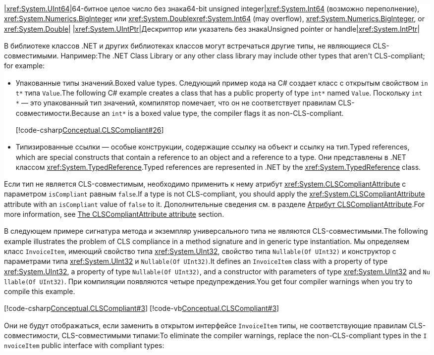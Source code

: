 |<xref:System.UInt64>|<span data-ttu-id="e9700-407">64-битное целое число без знака</span><span class="sxs-lookup"><span data-stu-id="e9700-407">64-bit unsigned integer</span></span>|<span data-ttu-id="e9700-408"><xref:System.Int64> (возможно переполнение), <xref:System.Numerics.BigInteger> или <xref:System.Double></span><span class="sxs-lookup"><span data-stu-id="e9700-408"><xref:System.Int64> (may overflow), <xref:System.Numerics.BigInteger>, or <xref:System.Double></span></span>|
|<xref:System.UIntPtr>|<span data-ttu-id="e9700-409">Дескриптор или указатель без знака</span><span class="sxs-lookup"><span data-stu-id="e9700-409">Unsigned pointer or handle</span></span>|<xref:System.IntPtr>|

<span data-ttu-id="e9700-410">В библиотеке классов .NET и других библиотеках классов могут встречаться другие типы, не являющиеся CLS-совместимыми. Например:</span><span class="sxs-lookup"><span data-stu-id="e9700-410">The .NET Class Library or any other class library may include other types that aren't CLS-compliant; for example:</span></span>

- <span data-ttu-id="e9700-411">Упакованные типы значений.</span><span class="sxs-lookup"><span data-stu-id="e9700-411">Boxed value types.</span></span> <span data-ttu-id="e9700-412">Следующий пример кода на C# создает класс с открытым свойством `int*` типа `Value`.</span><span class="sxs-lookup"><span data-stu-id="e9700-412">The following C# example creates a class that has a public property of type `int*` named `Value`.</span></span> <span data-ttu-id="e9700-413">Поскольку `int*` — это упакованный тип значений, компилятор помечает, что он не соответствует правилам CLS-совместимости.</span><span class="sxs-lookup"><span data-stu-id="e9700-413">Because an `int*` is a boxed value type, the compiler flags it as non-CLS-compliant.</span></span>

  [!code-csharp[Conceptual.CLSCompliant#26](../../samples/snippets/csharp/VS_Snippets_CLR/conceptual.clscompliant/cs/box2.cs#26)]

- <span data-ttu-id="e9700-414">Типизированные ссылки — особые конструкции, содержащие ссылку на объект и ссылку на тип.</span><span class="sxs-lookup"><span data-stu-id="e9700-414">Typed references, which are special constructs that contain a reference to an object and a reference to a type.</span></span> <span data-ttu-id="e9700-415">Они представлены в .NET классом <xref:System.TypedReference>.</span><span class="sxs-lookup"><span data-stu-id="e9700-415">Typed references are represented in .NET by the <xref:System.TypedReference> class.</span></span>

<span data-ttu-id="e9700-416">Если тип не является CLS-совместимым, необходимо применить к нему атрибут <xref:System.CLSCompliantAttribute> с параметром `isCompliant` равным `false`.</span><span class="sxs-lookup"><span data-stu-id="e9700-416">If a type is not CLS-compliant, you should apply the <xref:System.CLSCompliantAttribute> attribute with an `isCompliant` value of `false` to it.</span></span> <span data-ttu-id="e9700-417">Дополнительные сведения см. в разделе [Атрибут CLSCompliantAttribute](#CLSAttribute).</span><span class="sxs-lookup"><span data-stu-id="e9700-417">For more information, see [The CLSCompliantAttribute attribute](#CLSAttribute) section.</span></span>

<span data-ttu-id="e9700-418">В следующем примере сигнатура метода и экземпляр универсального типа не являются CLS-совместимыми.</span><span class="sxs-lookup"><span data-stu-id="e9700-418">The following example illustrates the problem of CLS compliance in a method signature and in generic type instantiation.</span></span> <span data-ttu-id="e9700-419">Мы определяем класс `InvoiceItem`, имеющий свойство типа <xref:System.UInt32>, свойство типа `Nullable(Of UInt32)` и конструктор с параметрами типа <xref:System.UInt32> и `Nullable(Of UInt32)`.</span><span class="sxs-lookup"><span data-stu-id="e9700-419">It defines an `InvoiceItem` class with a property of type <xref:System.UInt32>, a property of type `Nullable(Of UInt32)`, and a constructor with parameters of type <xref:System.UInt32> and `Nullable(Of UInt32)`.</span></span> <span data-ttu-id="e9700-420">При компиляции появляются четыре предупреждения.</span><span class="sxs-lookup"><span data-stu-id="e9700-420">You get four compiler warnings when you try to compile this example.</span></span>

[!code-csharp[Conceptual.CLSCompliant#3](../../samples/snippets/csharp/VS_Snippets_CLR/conceptual.clscompliant/cs/type1.cs#3)]
[!code-vb[Conceptual.CLSCompliant#3](../../samples/snippets/visualbasic/VS_Snippets_CLR/conceptual.clscompliant/vb/type1.vb#3)]

<span data-ttu-id="e9700-421">Они не будут отображаться, если заменить в открытом интерфейсе `InvoiceItem` типы, не соответствующие правилам CLS-совместимости, CLS-совместимыми типами:</span><span class="sxs-lookup"><span data-stu-id="e9700-421">To eliminate the compiler warnings, replace the non-CLS-compliant types in the `InvoiceItem` public interface with compliant types:</span></span>
